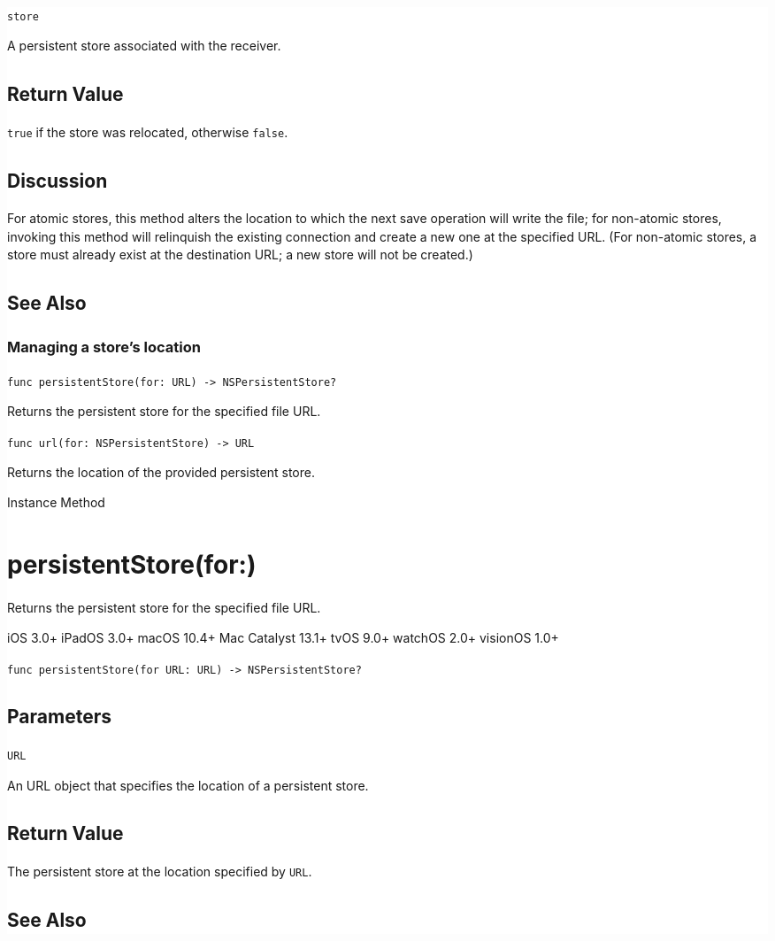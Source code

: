 `store`

    

A persistent store associated with the receiver.

## Return Value

`true` if the store was relocated, otherwise `false`.

## Discussion

For atomic stores, this method alters the location to which the next save
operation will write the file; for non-atomic stores, invoking this method
will relinquish the existing connection and create a new one at the specified
URL. (For non-atomic stores, a store must already exist at the destination
URL; a new store will not be created.)

## See Also

### Managing a store’s location

`func persistentStore(for: URL) -> NSPersistentStore?`

Returns the persistent store for the specified file URL.

`func url(for: NSPersistentStore) -> URL`

Returns the location of the provided persistent store.

Instance Method

# persistentStore(for:)

Returns the persistent store for the specified file URL.

iOS 3.0+  iPadOS 3.0+  macOS 10.4+  Mac Catalyst 13.1+  tvOS 9.0+  watchOS
2.0+  visionOS 1.0+

    
    
    func persistentStore(for URL: URL) -> NSPersistentStore?

##  Parameters

`URL`

    

An URL object that specifies the location of a persistent store.

## Return Value

The persistent store at the location specified by `URL`.

## See Also
